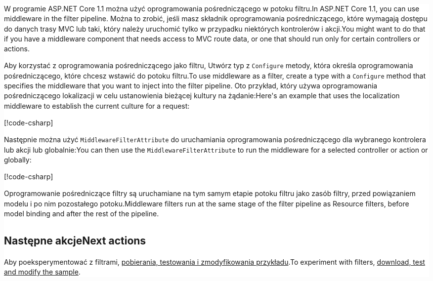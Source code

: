 <span data-ttu-id="3225d-395">W programie ASP.NET Core 1.1 można użyć oprogramowania pośredniczącego w potoku filtru.</span><span class="sxs-lookup"><span data-stu-id="3225d-395">In ASP.NET Core 1.1, you can use middleware in the filter pipeline.</span></span> <span data-ttu-id="3225d-396">Można to zrobić, jeśli masz składnik oprogramowania pośredniczącego, które wymagają dostępu do danych trasy MVC lub taki, który należy uruchomić tylko w przypadku niektórych kontrolerów i akcji.</span><span class="sxs-lookup"><span data-stu-id="3225d-396">You might want to do that if you have a middleware component that needs access to MVC route data, or one that should run only for certain controllers or actions.</span></span>

<span data-ttu-id="3225d-397">Aby korzystać z oprogramowania pośredniczącego jako filtru, Utwórz typ z `Configure` metody, która określa oprogramowania pośredniczącego, które chcesz wstawić do potoku filtru.</span><span class="sxs-lookup"><span data-stu-id="3225d-397">To use middleware as a filter, create a type with a `Configure` method that specifies the middleware that you want to inject into the filter pipeline.</span></span> <span data-ttu-id="3225d-398">Oto przykład, który używa oprogramowania pośredniczącego lokalizacji w celu ustanowienia bieżącej kultury na żądanie:</span><span class="sxs-lookup"><span data-stu-id="3225d-398">Here's an example that uses the localization middleware to establish the current culture for a request:</span></span>

[!code-csharp[](./filters/sample/src/FiltersSample/Filters/LocalizationPipeline.cs?name=snippet_MiddlewareFilter&highlight=3,21)]

<span data-ttu-id="3225d-399">Następnie można użyć `MiddlewareFilterAttribute` do uruchamiania oprogramowania pośredniczącego dla wybranego kontrolera lub akcji lub globalnie:</span><span class="sxs-lookup"><span data-stu-id="3225d-399">You can then use the `MiddlewareFilterAttribute` to run the middleware for a selected controller or action or globally:</span></span>

[!code-csharp[](./filters/sample/src/FiltersSample/Controllers/HomeController.cs?name=snippet_MiddlewareFilter&highlight=2)]

<span data-ttu-id="3225d-400">Oprogramowanie pośredniczące filtry są uruchamiane na tym samym etapie potoku filtru jako zasób filtry, przed powiązaniem modelu i po nim pozostałego potoku.</span><span class="sxs-lookup"><span data-stu-id="3225d-400">Middleware filters run at the same stage of the filter pipeline as Resource filters, before model binding and after the rest of the pipeline.</span></span>

## <a name="next-actions"></a><span data-ttu-id="3225d-401">Następne akcje</span><span class="sxs-lookup"><span data-stu-id="3225d-401">Next actions</span></span>

<span data-ttu-id="3225d-402">Aby poeksperymentować z filtrami, [pobierania, testowania i zmodyfikowania przykładu](https://github.com/aspnet/Docs/tree/master/aspnetcore/mvc/controllers/filters/sample).</span><span class="sxs-lookup"><span data-stu-id="3225d-402">To experiment with filters, [download, test and modify the sample](https://github.com/aspnet/Docs/tree/master/aspnetcore/mvc/controllers/filters/sample).</span></span>
